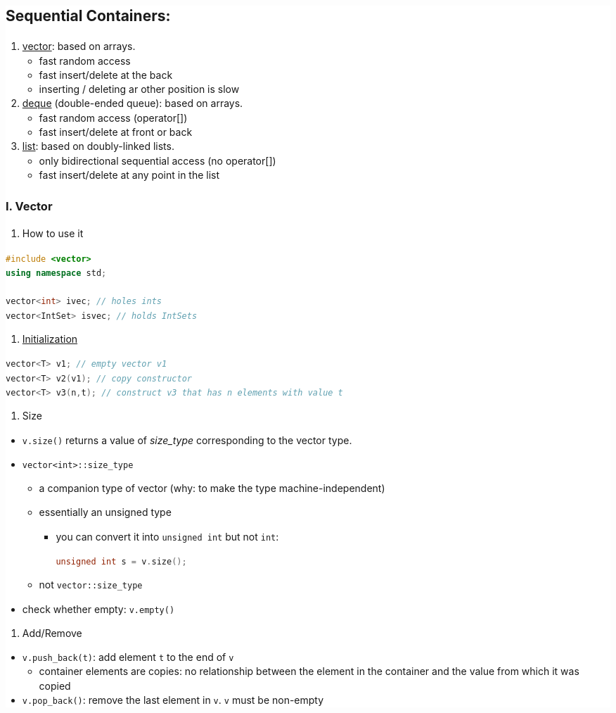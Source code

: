 ## Sequential Containers:

1. [vector](http://www.cplusplus.com/reference/vector/vector/): based on arrays.
   - fast random access
   - fast insert/delete at the back
   - inserting / deleting ar other position is slow
2. [deque](http://www.cplusplus.com/reference/deque/deque/) (double-ended queue): based on arrays.
   - fast random access (operator[])
   - fast insert/delete at front or back
3. [list](http://www.cplusplus.com/reference/list/list/): based on doubly-linked lists.
   - only bidirectional sequential access (no operator[])
   - fast insert/delete at any point in the list

### I. Vector

1. How to use it

```cpp
#include <vector>
using namespace std;

vector<int> ivec; // holes ints
vector<IntSet> isvec; // holds IntSets
```

1. [Initialization](http://www.cplusplus.com/reference/vector/vector/vector/)

```cpp
vector<T> v1; // empty vector v1
vector<T> v2(v1); // copy constructor
vector<T> v3(n,t); // construct v3 that has n elements with value t
```

1. Size

- `v.size()` returns a value of *size_type* corresponding to the vector type.

- `vector<int>::size_type`

  - a companion type of vector (why: to make the type machine-independent)

  - essentially an unsigned type

    - you can convert it into `unsigned int` but not `int`:

      ```cpp
      unsigned int s = v.size();
      ```

  - not `vector::size_type`

- check whether empty: `v.empty()`

1. Add/Remove

- `v.push_back(t)`: add element `t` to the end of `v`
  - container elements are copies: no relationship between the element in the container and the value from which it was copied
- `v.pop_back()`: remove the last element in `v`. `v` must be non-empty

